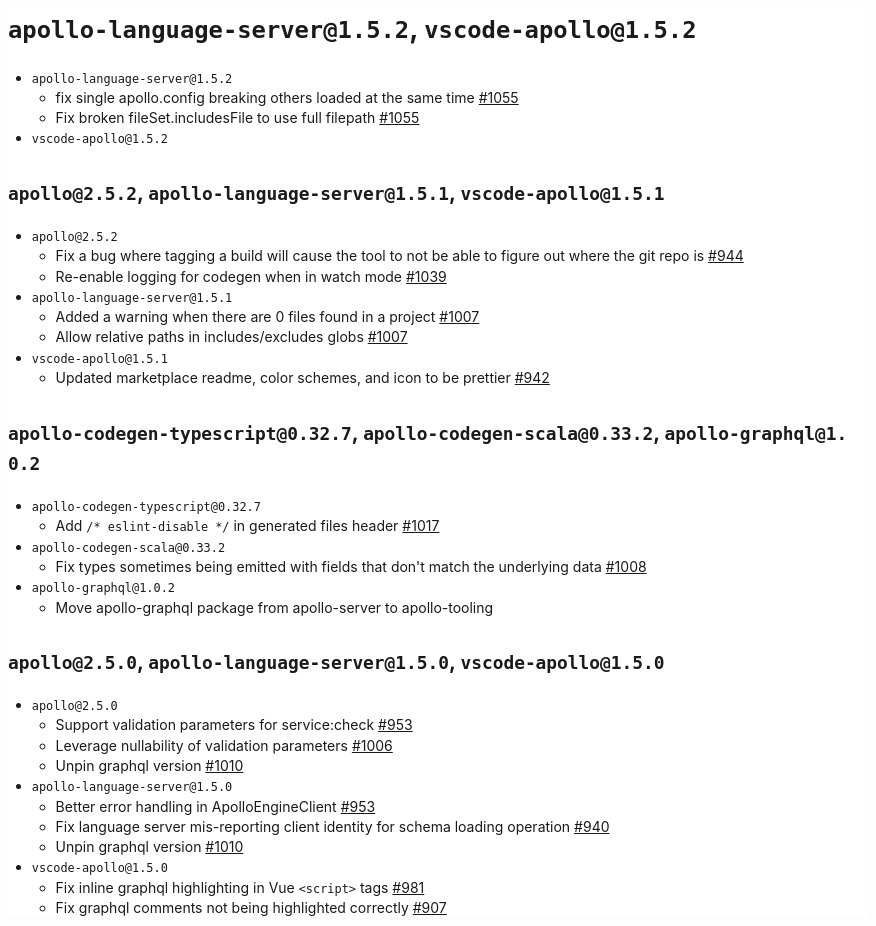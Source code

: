 # `apollo-language-server@1.5.2`, `vscode-apollo@1.5.2`

- `apollo-language-server@1.5.2`
  - fix single apollo.config breaking others loaded at the same time [#1055](https://github.com/apollographql/apollo-tooling/pull/1055)
  - Fix broken fileSet.includesFile to use full filepath [#1055](https://github.com/apollographql/apollo-tooling/pull/1055)
- `vscode-apollo@1.5.2`

## `apollo@2.5.2`, `apollo-language-server@1.5.1`, `vscode-apollo@1.5.1`

- `apollo@2.5.2`
  - Fix a bug where tagging a build will cause the tool to not be able to figure out where the git repo is [#944](https://github.com/apollographql/apollo-tooling/pull/944)
  - Re-enable logging for codegen when in watch mode [#1039](https://github.com/apollographql/apollo-tooling/pull/1039)
- `apollo-language-server@1.5.1`
  - Added a warning when there are 0 files found in a project [#1007](https://github.com/apollographql/apollo-tooling/pull/1007)
  - Allow relative paths in includes/excludes globs [#1007](https://github.com/apollographql/apollo-tooling/pull/1007)
- `vscode-apollo@1.5.1`
  - Updated marketplace readme, color schemes, and icon to be prettier [#942](https://github.com/apollographql/apollo-tooling/pull/942)

## `apollo-codegen-typescript@0.32.7`, `apollo-codegen-scala@0.33.2`, `apollo-graphql@1.0.2`

- `apollo-codegen-typescript@0.32.7`
  - Add `/* eslint-disable */` in generated files header [#1017](https://github.com/apollographql/apollo-tooling/pull/1017)
- `apollo-codegen-scala@0.33.2`
  - Fix types sometimes being emitted with fields that don't match the underlying data [#1008](https://github.com/apollographql/apollo-tooling/pull/1008)
- `apollo-graphql@1.0.2`
  - Move apollo-graphql package from apollo-server to apollo-tooling

## `apollo@2.5.0`, `apollo-language-server@1.5.0`, `vscode-apollo@1.5.0`

- `apollo@2.5.0`
  - Support validation parameters for service:check [#953](https://github.com/apollographql/apollo-tooling/pull/953)
  - Leverage nullability of validation parameters [#1006](https://github.com/apollographql/apollo-tooling/pull/1006)
  - Unpin graphql version [#1010](https://github.com/apollographql/apollo-tooling/pull/1010)
- `apollo-language-server@1.5.0`
  - Better error handling in ApolloEngineClient [#953](https://github.com/apollographql/apollo-tooling/pull/953)
  - Fix language server mis-reporting client identity for schema loading operation [#940](https://github.com/apollographql/apollo-tooling/pull/940)
  - Unpin graphql version [#1010](https://github.com/apollographql/apollo-tooling/pull/1010)
- `vscode-apollo@1.5.0`
  - Fix inline graphql highlighting in Vue `<script>` tags [#981](https://github.com/apollographql/apollo-tooling/pull/981)
  - Fix graphql comments not being highlighted correctly [#907](https://github.com/apollographql/apollo-tooling/pull/907)
